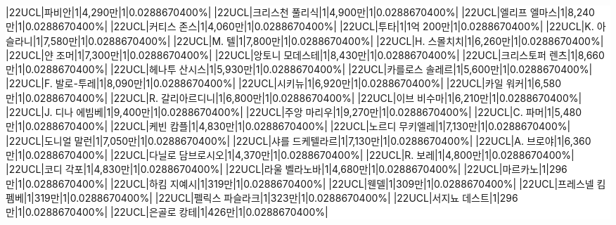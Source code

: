 |22UCL|파비안|1|4,290만|1|0.0288670400%|
|22UCL|크리스천 풀리식|1|4,900만|1|0.0288670400%|
|22UCL|엘리프 엘마스|1|8,240만|1|0.0288670400%|
|22UCL|커티스 존스|1|4,060만|1|0.0288670400%|
|22UCL|투타|1|1억 200만|1|0.0288670400%|
|22UCL|K. 아슬라니|1|7,580만|1|0.0288670400%|
|22UCL|M. 텔|1|7,800만|1|0.0288670400%|
|22UCL|H. 스몰치치|1|6,260만|1|0.0288670400%|
|22UCL|얀 조머|1|7,300만|1|0.0288670400%|
|22UCL|앙토니 모데스테|1|8,430만|1|0.0288670400%|
|22UCL|크리스토퍼 렌츠|1|8,660만|1|0.0288670400%|
|22UCL|헤나투 산시스|1|5,930만|1|0.0288670400%|
|22UCL|카를로스 솔레르|1|5,600만|1|0.0288670400%|
|22UCL|F. 발로-투레|1|8,090만|1|0.0288670400%|
|22UCL|시키뉴|1|6,920만|1|0.0288670400%|
|22UCL|카일 워커|1|6,580만|1|0.0288670400%|
|22UCL|R. 갈리아르디니|1|6,800만|1|0.0288670400%|
|22UCL|이브 비수마|1|6,210만|1|0.0288670400%|
|22UCL|J. 디나 에빔베|1|9,400만|1|0.0288670400%|
|22UCL|주앙 마리우|1|9,270만|1|0.0288670400%|
|22UCL|C. 파머|1|5,480만|1|0.0288670400%|
|22UCL|케빈 캄플|1|4,830만|1|0.0288670400%|
|22UCL|노르디 무키엘레|1|7,130만|1|0.0288670400%|
|22UCL|도니얼 말런|1|7,050만|1|0.0288670400%|
|22UCL|샤를 드케텔라르|1|7,130만|1|0.0288670400%|
|22UCL|A. 브로야|1|6,360만|1|0.0288670400%|
|22UCL|다닐로 담브로시오|1|4,370만|1|0.0288670400%|
|22UCL|R. 보레|1|4,800만|1|0.0288670400%|
|22UCL|코디 각포|1|4,830만|1|0.0288670400%|
|22UCL|라울 벨라노바|1|4,680만|1|0.0288670400%|
|22UCL|마르카노|1|296만|1|0.0288670400%|
|22UCL|하킴 지예시|1|319만|1|0.0288670400%|
|22UCL|웬델|1|309만|1|0.0288670400%|
|22UCL|프레스넬 킴펨베|1|319만|1|0.0288670400%|
|22UCL|펠릭스 파슬라크|1|323만|1|0.0288670400%|
|22UCL|서지뇨 데스트|1|296만|1|0.0288670400%|
|22UCL|은골로 캉테|1|426만|1|0.0288670400%|